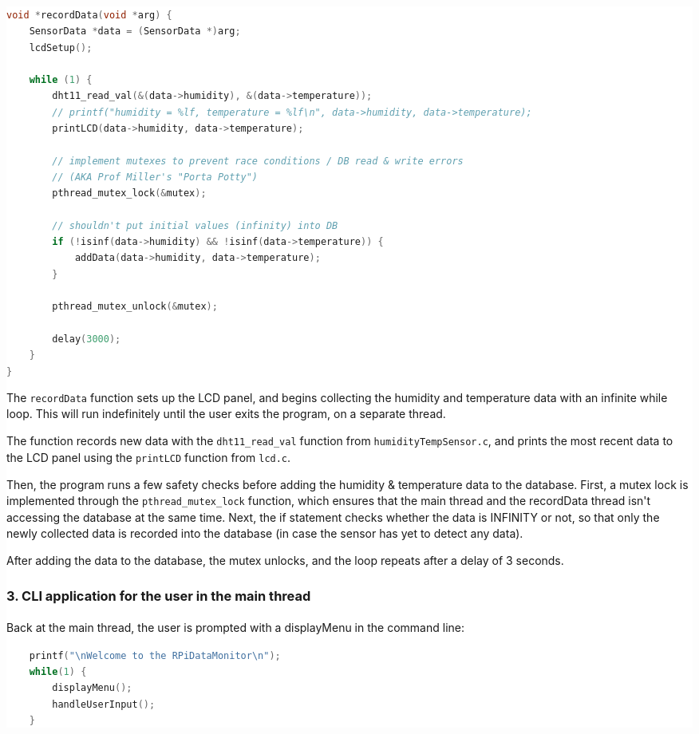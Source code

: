 ```c
void *recordData(void *arg) {
	SensorData *data = (SensorData *)arg;
	lcdSetup();

	while (1) {
		dht11_read_val(&(data->humidity), &(data->temperature));
		// printf("humidity = %lf, temperature = %lf\n", data->humidity, data->temperature);
		printLCD(data->humidity, data->temperature);
		
		// implement mutexes to prevent race conditions / DB read & write errors
		// (AKA Prof Miller's "Porta Potty")
		pthread_mutex_lock(&mutex);

		// shouldn't put initial values (infinity) into DB
		if (!isinf(data->humidity) && !isinf(data->temperature)) {
			addData(data->humidity, data->temperature);
		}

		pthread_mutex_unlock(&mutex);

		delay(3000);
	}
}

```

The `recordData` function sets up the LCD panel, and begins collecting the humidity and temperature data with an infinite while loop. This will run indefinitely until the user exits the program, on a separate thread. 

The function records new data with the `dht11_read_val` function from `humidityTempSensor.c`, and prints the most recent data to the LCD panel using the `printLCD` function from `lcd.c`.

Then, the program runs a few safety checks before adding the humidity & temperature data to the database. First, a mutex lock is implemented through the `pthread_mutex_lock` function, which ensures that the main thread and the recordData thread isn't accessing the database at the same time. Next, the if statement checks whether the data is INFINITY or not, so that only the newly collected data is recorded into the database (in case the sensor has yet to detect any data).

After adding the data to the database, the mutex unlocks, and the loop repeats after a delay of 3 seconds.

### 3. CLI application for the user in the main thread

Back at the main thread, the user is prompted with a displayMenu in the command line:

```c
	printf("\nWelcome to the RPiDataMonitor\n");
	while(1) {
		displayMenu();
		handleUserInput();
	}
```
